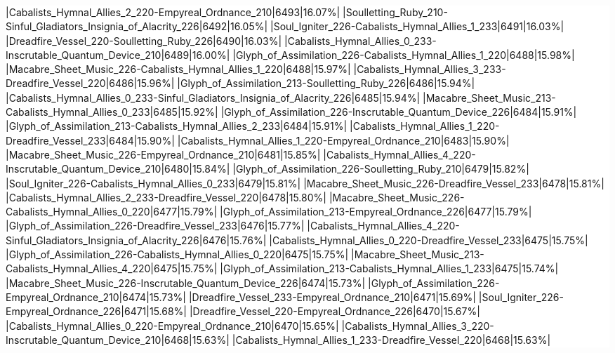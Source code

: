 |Cabalists_Hymnal_Allies_2_220-Empyreal_Ordnance_210|6493|16.07%|
|Soulletting_Ruby_210-Sinful_Gladiators_Insignia_of_Alacrity_226|6492|16.05%|
|Soul_Igniter_226-Cabalists_Hymnal_Allies_1_233|6491|16.03%|
|Dreadfire_Vessel_220-Soulletting_Ruby_226|6490|16.03%|
|Cabalists_Hymnal_Allies_0_233-Inscrutable_Quantum_Device_210|6489|16.00%|
|Glyph_of_Assimilation_226-Cabalists_Hymnal_Allies_1_220|6488|15.98%|
|Macabre_Sheet_Music_226-Cabalists_Hymnal_Allies_1_220|6488|15.97%|
|Cabalists_Hymnal_Allies_3_233-Dreadfire_Vessel_220|6486|15.96%|
|Glyph_of_Assimilation_213-Soulletting_Ruby_226|6486|15.94%|
|Cabalists_Hymnal_Allies_0_233-Sinful_Gladiators_Insignia_of_Alacrity_226|6485|15.94%|
|Macabre_Sheet_Music_213-Cabalists_Hymnal_Allies_0_233|6485|15.92%|
|Glyph_of_Assimilation_226-Inscrutable_Quantum_Device_226|6484|15.91%|
|Glyph_of_Assimilation_213-Cabalists_Hymnal_Allies_2_233|6484|15.91%|
|Cabalists_Hymnal_Allies_1_220-Dreadfire_Vessel_233|6484|15.90%|
|Cabalists_Hymnal_Allies_1_220-Empyreal_Ordnance_210|6483|15.90%|
|Macabre_Sheet_Music_226-Empyreal_Ordnance_210|6481|15.85%|
|Cabalists_Hymnal_Allies_4_220-Inscrutable_Quantum_Device_210|6480|15.84%|
|Glyph_of_Assimilation_226-Soulletting_Ruby_210|6479|15.82%|
|Soul_Igniter_226-Cabalists_Hymnal_Allies_0_233|6479|15.81%|
|Macabre_Sheet_Music_226-Dreadfire_Vessel_233|6478|15.81%|
|Cabalists_Hymnal_Allies_2_233-Dreadfire_Vessel_220|6478|15.80%|
|Macabre_Sheet_Music_226-Cabalists_Hymnal_Allies_0_220|6477|15.79%|
|Glyph_of_Assimilation_213-Empyreal_Ordnance_226|6477|15.79%|
|Glyph_of_Assimilation_226-Dreadfire_Vessel_233|6476|15.77%|
|Cabalists_Hymnal_Allies_4_220-Sinful_Gladiators_Insignia_of_Alacrity_226|6476|15.76%|
|Cabalists_Hymnal_Allies_0_220-Dreadfire_Vessel_233|6475|15.75%|
|Glyph_of_Assimilation_226-Cabalists_Hymnal_Allies_0_220|6475|15.75%|
|Macabre_Sheet_Music_213-Cabalists_Hymnal_Allies_4_220|6475|15.75%|
|Glyph_of_Assimilation_213-Cabalists_Hymnal_Allies_1_233|6475|15.74%|
|Macabre_Sheet_Music_226-Inscrutable_Quantum_Device_226|6474|15.73%|
|Glyph_of_Assimilation_226-Empyreal_Ordnance_210|6474|15.73%|
|Dreadfire_Vessel_233-Empyreal_Ordnance_210|6471|15.69%|
|Soul_Igniter_226-Empyreal_Ordnance_226|6471|15.68%|
|Dreadfire_Vessel_220-Empyreal_Ordnance_226|6470|15.67%|
|Cabalists_Hymnal_Allies_0_220-Empyreal_Ordnance_210|6470|15.65%|
|Cabalists_Hymnal_Allies_3_220-Inscrutable_Quantum_Device_210|6468|15.63%|
|Cabalists_Hymnal_Allies_1_233-Dreadfire_Vessel_220|6468|15.63%|
